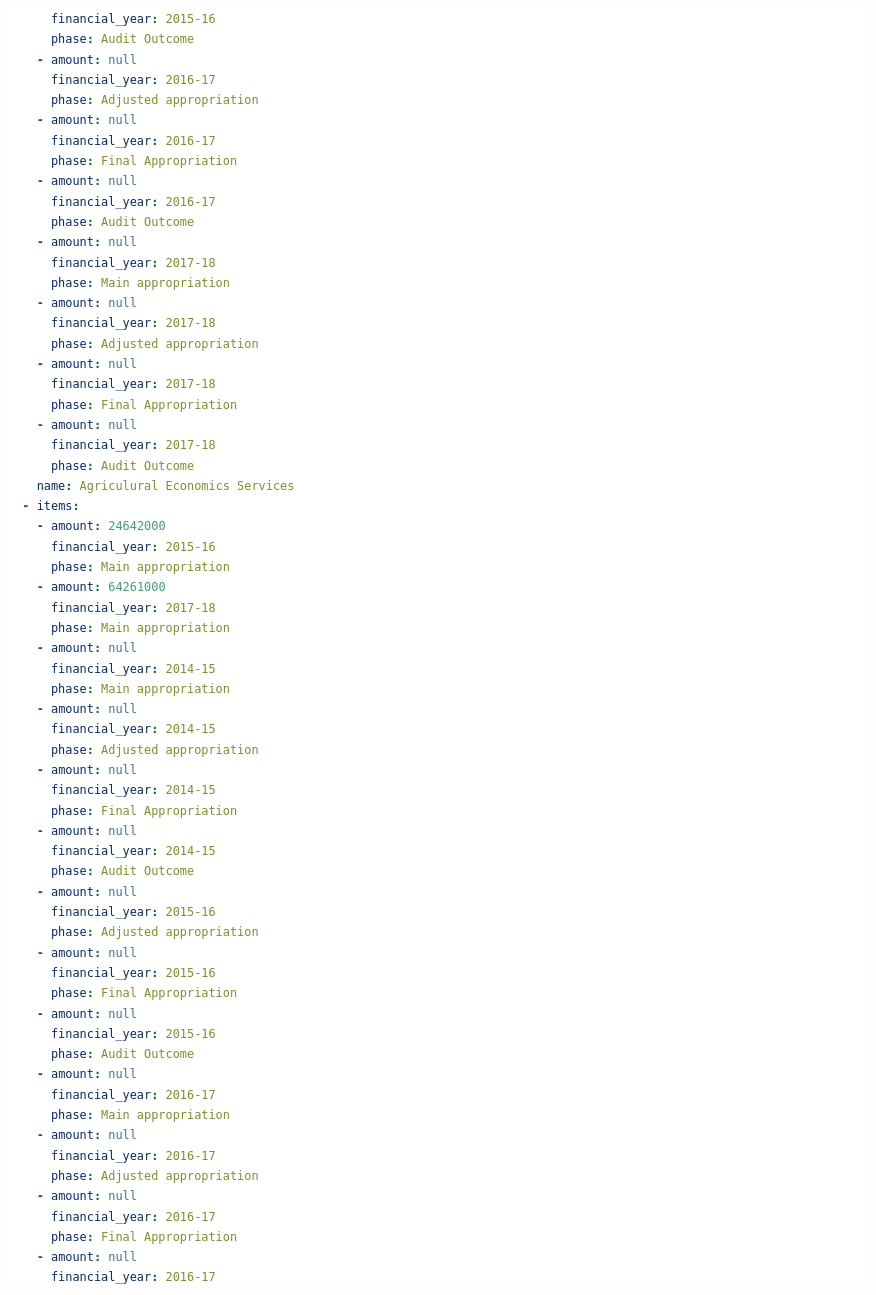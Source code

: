 ```yaml
      financial_year: 2015-16
      phase: Audit Outcome
    - amount: null
      financial_year: 2016-17
      phase: Adjusted appropriation
    - amount: null
      financial_year: 2016-17
      phase: Final Appropriation
    - amount: null
      financial_year: 2016-17
      phase: Audit Outcome
    - amount: null
      financial_year: 2017-18
      phase: Main appropriation
    - amount: null
      financial_year: 2017-18
      phase: Adjusted appropriation
    - amount: null
      financial_year: 2017-18
      phase: Final Appropriation
    - amount: null
      financial_year: 2017-18
      phase: Audit Outcome
    name: Agriculural Economics Services
  - items:
    - amount: 24642000
      financial_year: 2015-16
      phase: Main appropriation
    - amount: 64261000
      financial_year: 2017-18
      phase: Main appropriation
    - amount: null
      financial_year: 2014-15
      phase: Main appropriation
    - amount: null
      financial_year: 2014-15
      phase: Adjusted appropriation
    - amount: null
      financial_year: 2014-15
      phase: Final Appropriation
    - amount: null
      financial_year: 2014-15
      phase: Audit Outcome
    - amount: null
      financial_year: 2015-16
      phase: Adjusted appropriation
    - amount: null
      financial_year: 2015-16
      phase: Final Appropriation
    - amount: null
      financial_year: 2015-16
      phase: Audit Outcome
    - amount: null
      financial_year: 2016-17
      phase: Main appropriation
    - amount: null
      financial_year: 2016-17
      phase: Adjusted appropriation
    - amount: null
      financial_year: 2016-17
      phase: Final Appropriation
    - amount: null
      financial_year: 2016-17
```